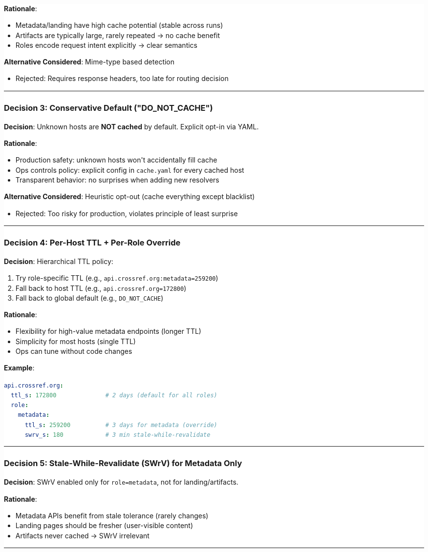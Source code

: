 **Rationale**:
- Metadata/landing have high cache potential (stable across runs)
- Artifacts are typically large, rarely repeated → no cache benefit
- Roles encode request intent explicitly → clear semantics

**Alternative Considered**: Mime-type based detection
- Rejected: Requires response headers, too late for routing decision

---

### Decision 3: Conservative Default ("DO_NOT_CACHE")

**Decision**: Unknown hosts are **NOT cached** by default. Explicit opt-in via YAML.

**Rationale**:
- Production safety: unknown hosts won't accidentally fill cache
- Ops controls policy: explicit config in `cache.yaml` for every cached host
- Transparent behavior: no surprises when adding new resolvers

**Alternative Considered**: Heuristic opt-out (cache everything except blacklist)
- Rejected: Too risky for production, violates principle of least surprise

---

### Decision 4: Per-Host TTL + Per-Role Override

**Decision**: Hierarchical TTL policy:
1. Try role-specific TTL (e.g., `api.crossref.org:metadata=259200`)
2. Fall back to host TTL (e.g., `api.crossref.org=172800`)
3. Fall back to global default (e.g., `DO_NOT_CACHE`)

**Rationale**:
- Flexibility for high-value metadata endpoints (longer TTL)
- Simplicity for most hosts (single TTL)
- Ops can tune without code changes

**Example**:
```yaml
api.crossref.org:
  ttl_s: 172800              # 2 days (default for all roles)
  role:
    metadata:
      ttl_s: 259200          # 3 days for metadata (override)
      swrv_s: 180            # 3 min stale-while-revalidate
```

---

### Decision 5: Stale-While-Revalidate (SWrV) for Metadata Only

**Decision**: SWrV enabled only for `role=metadata`, not for landing/artifacts.

**Rationale**:
- Metadata APIs benefit from stale tolerance (rarely changes)
- Landing pages should be fresher (user-visible content)
- Artifacts never cached → SWrV irrelevant

---